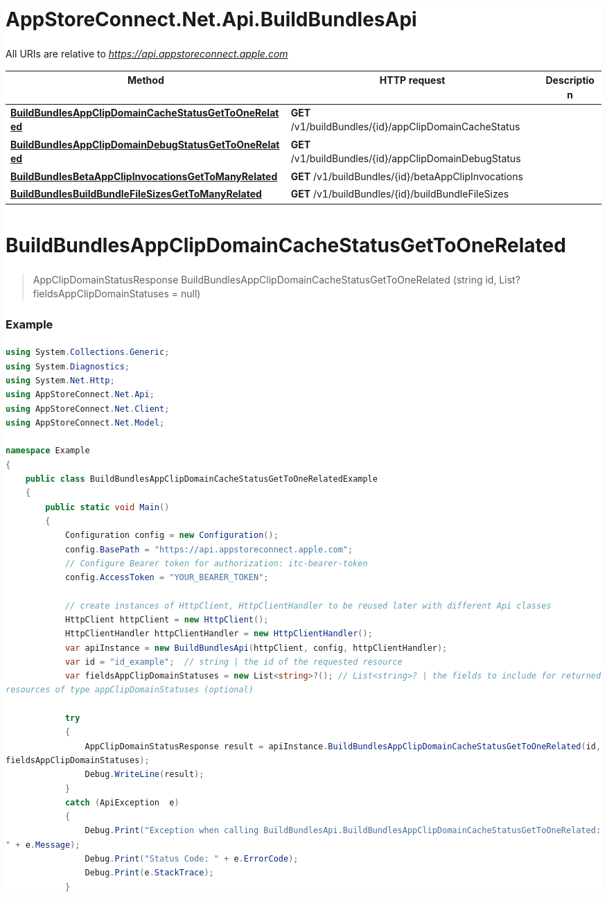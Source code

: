 # AppStoreConnect.Net.Api.BuildBundlesApi

All URIs are relative to *https://api.appstoreconnect.apple.com*

| Method | HTTP request | Description |
|--------|--------------|-------------|
| [**BuildBundlesAppClipDomainCacheStatusGetToOneRelated**](BuildBundlesApi.md#buildbundlesappclipdomaincachestatusgettoonerelated) | **GET** /v1/buildBundles/{id}/appClipDomainCacheStatus |  |
| [**BuildBundlesAppClipDomainDebugStatusGetToOneRelated**](BuildBundlesApi.md#buildbundlesappclipdomaindebugstatusgettoonerelated) | **GET** /v1/buildBundles/{id}/appClipDomainDebugStatus |  |
| [**BuildBundlesBetaAppClipInvocationsGetToManyRelated**](BuildBundlesApi.md#buildbundlesbetaappclipinvocationsgettomanyrelated) | **GET** /v1/buildBundles/{id}/betaAppClipInvocations |  |
| [**BuildBundlesBuildBundleFileSizesGetToManyRelated**](BuildBundlesApi.md#buildbundlesbuildbundlefilesizesgettomanyrelated) | **GET** /v1/buildBundles/{id}/buildBundleFileSizes |  |

<a name="buildbundlesappclipdomaincachestatusgettoonerelated"></a>
# **BuildBundlesAppClipDomainCacheStatusGetToOneRelated**
> AppClipDomainStatusResponse BuildBundlesAppClipDomainCacheStatusGetToOneRelated (string id, List<string>? fieldsAppClipDomainStatuses = null)



### Example
```csharp
using System.Collections.Generic;
using System.Diagnostics;
using System.Net.Http;
using AppStoreConnect.Net.Api;
using AppStoreConnect.Net.Client;
using AppStoreConnect.Net.Model;

namespace Example
{
    public class BuildBundlesAppClipDomainCacheStatusGetToOneRelatedExample
    {
        public static void Main()
        {
            Configuration config = new Configuration();
            config.BasePath = "https://api.appstoreconnect.apple.com";
            // Configure Bearer token for authorization: itc-bearer-token
            config.AccessToken = "YOUR_BEARER_TOKEN";

            // create instances of HttpClient, HttpClientHandler to be reused later with different Api classes
            HttpClient httpClient = new HttpClient();
            HttpClientHandler httpClientHandler = new HttpClientHandler();
            var apiInstance = new BuildBundlesApi(httpClient, config, httpClientHandler);
            var id = "id_example";  // string | the id of the requested resource
            var fieldsAppClipDomainStatuses = new List<string>?(); // List<string>? | the fields to include for returned resources of type appClipDomainStatuses (optional) 

            try
            {
                AppClipDomainStatusResponse result = apiInstance.BuildBundlesAppClipDomainCacheStatusGetToOneRelated(id, fieldsAppClipDomainStatuses);
                Debug.WriteLine(result);
            }
            catch (ApiException  e)
            {
                Debug.Print("Exception when calling BuildBundlesApi.BuildBundlesAppClipDomainCacheStatusGetToOneRelated: " + e.Message);
                Debug.Print("Status Code: " + e.ErrorCode);
                Debug.Print(e.StackTrace);
            }
```